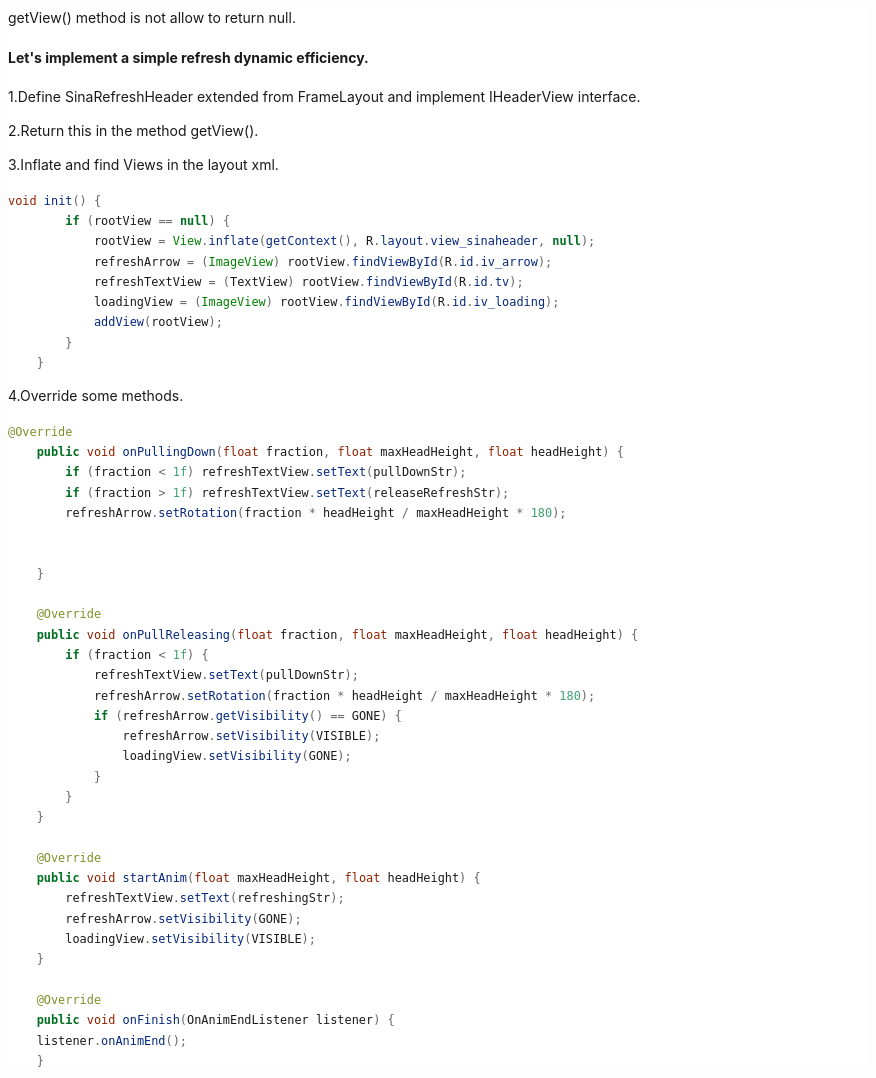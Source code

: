 getView() method is not allow to return null.

#### Let's implement a simple refresh dynamic efficiency.
1.Define SinaRefreshHeader extended from FrameLayout and implement IHeaderView interface.

2.Return this in the method getView().

3.Inflate and find Views in the layout xml.

```java
void init() {
        if (rootView == null) {
            rootView = View.inflate(getContext(), R.layout.view_sinaheader, null);
            refreshArrow = (ImageView) rootView.findViewById(R.id.iv_arrow);
            refreshTextView = (TextView) rootView.findViewById(R.id.tv);
            loadingView = (ImageView) rootView.findViewById(R.id.iv_loading);
            addView(rootView);
        }
    }
```

4.Override some methods.
```java
@Override
    public void onPullingDown(float fraction, float maxHeadHeight, float headHeight) {
        if (fraction < 1f) refreshTextView.setText(pullDownStr);
        if (fraction > 1f) refreshTextView.setText(releaseRefreshStr);
        refreshArrow.setRotation(fraction * headHeight / maxHeadHeight * 180);


    }

    @Override
    public void onPullReleasing(float fraction, float maxHeadHeight, float headHeight) {
        if (fraction < 1f) {
            refreshTextView.setText(pullDownStr);
            refreshArrow.setRotation(fraction * headHeight / maxHeadHeight * 180);
            if (refreshArrow.getVisibility() == GONE) {
                refreshArrow.setVisibility(VISIBLE);
                loadingView.setVisibility(GONE);
            }
        }
    }

    @Override
    public void startAnim(float maxHeadHeight, float headHeight) {
        refreshTextView.setText(refreshingStr);
        refreshArrow.setVisibility(GONE);
        loadingView.setVisibility(VISIBLE);
    }

    @Override
    public void onFinish(OnAnimEndListener listener) {
    listener.onAnimEnd();
    }
```
